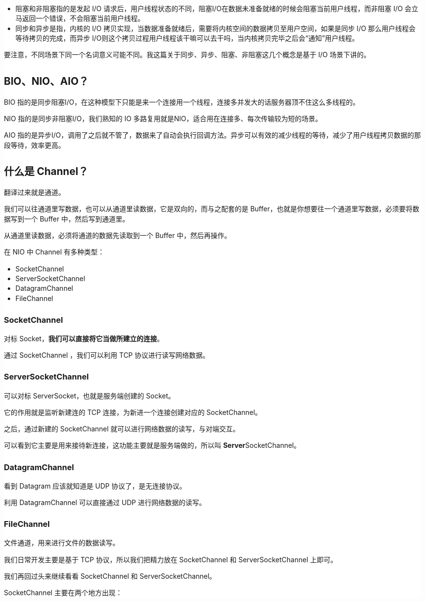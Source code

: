 - 阻塞和非阻塞指的是发起 I/O 请求后，用户线程状态的不同，阻塞I/O在数据未准备就绪的时候会阻塞当前用户线程，而非阻塞 I/O 会立马返回一个错误，不会阻塞当前用户线程。
- 同步和异步是指，内核的 I/O 拷贝实现，当数据准备就绪后，需要将内核空间的数据拷贝至用户空间，如果是同步 I/O 那么用户线程会等待拷贝的完成，而异步 I/O则这个拷贝过程用户线程该干嘛可以去干吗，当内核拷贝完毕之后会“通知”用户线程。

要注意，不同场景下同一个名词意义可能不同。我这篇关于同步、异步、阻塞、非阻塞这几个概念是基于 I/O 场景下讲的。

## BIO、NIO、AIO？

BIO 指的是同步阻塞I/O，在这种模型下只能是来一个连接用一个线程，连接多并发大的话服务器顶不住这么多线程的。

NIO 指的是同步非阻塞I/O，我们熟知的 IO 多路复用就是NIO，适合用在连接多、每次传输较为短的场景。

AIO 指的是异步I/O，调用了之后就不管了，数据来了自动会执行回调方法。异步可以有效的减少线程的等待，减少了用户线程拷贝数据的那段等待，效率更高。

## 什么是 Channel？

翻译过来就是通道。

我们可以往通道里写数据，也可以从通道里读数据，它是双向的，而与之配套的是 Buffer，也就是你想要往一个通道里写数据，必须要将数据写到一个 Buffer 中，然后写到通道里。

从通道里读数据，必须将通道的数据先读取到一个 Buffer 中，然后再操作。

在 NIO 中 Channel 有多种类型：

- SocketChannel
- ServerSocketChannel
- DatagramChannel
- FileChannel

###  SocketChannel
对标 Socket，**我们可以直接将它当做所建立的连接**。

通过 SocketChannel ，我们可以利用 TCP 协议进行读写网络数据。

### ServerSocketChannel
可以对标 ServerSocket，也就是服务端创建的 Socket。

它的作用就是监听新建连的 TCP 连接，为新进一个连接创建对应的 SocketChannel。

之后，通过新建的 SocketChannel 就可以进行网络数据的读写，与对端交互。

可以看到它主要是用来接待新连接，这功能主要就是服务端做的，所以叫 **Server**SocketChannel。

###  DatagramChannel
看到 Datagram 应该就知道是 UDP 协议了，是无连接协议。

利用 DatagramChannel 可以直接通过 UDP 进行网络数据的读写。

### FileChannel
文件通道，用来进行文件的数据读写。

我们日常开发主要是基于 TCP 协议，所以我们把精力放在  SocketChannel 和  ServerSocketChannel 上即可。

我们再回过头来继续看看 SocketChannel 和 ServerSocketChannel。

SocketChannel 主要在两个地方出现：
